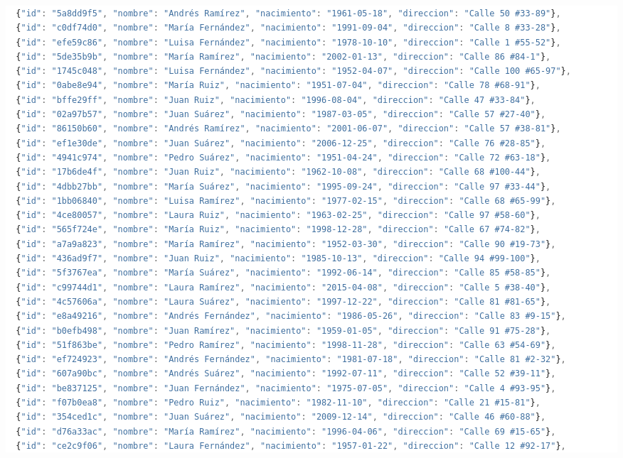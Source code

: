 ```js
  {"id": "5a8dd9f5", "nombre": "Andrés Ramírez", "nacimiento": "1961-05-18", "direccion": "Calle 50 #33-89"},
  {"id": "c0df74d0", "nombre": "María Fernández", "nacimiento": "1991-09-04", "direccion": "Calle 8 #33-28"},
  {"id": "efe59c86", "nombre": "Luisa Fernández", "nacimiento": "1978-10-10", "direccion": "Calle 1 #55-52"},
  {"id": "5de35b9b", "nombre": "María Ramírez", "nacimiento": "2002-01-13", "direccion": "Calle 86 #84-1"},
  {"id": "1745c048", "nombre": "Luisa Fernández", "nacimiento": "1952-04-07", "direccion": "Calle 100 #65-97"},
  {"id": "0abe8e94", "nombre": "María Ruiz", "nacimiento": "1951-07-04", "direccion": "Calle 78 #68-91"},
  {"id": "bffe29ff", "nombre": "Juan Ruiz", "nacimiento": "1996-08-04", "direccion": "Calle 47 #33-84"},
  {"id": "02a97b57", "nombre": "Juan Suárez", "nacimiento": "1987-03-05", "direccion": "Calle 57 #27-40"},
  {"id": "86150b60", "nombre": "Andrés Ramírez", "nacimiento": "2001-06-07", "direccion": "Calle 57 #38-81"},
  {"id": "ef1e30de", "nombre": "Juan Suárez", "nacimiento": "2006-12-25", "direccion": "Calle 76 #28-85"},
  {"id": "4941c974", "nombre": "Pedro Suárez", "nacimiento": "1951-04-24", "direccion": "Calle 72 #63-18"},
  {"id": "17b6de4f", "nombre": "Juan Ruiz", "nacimiento": "1962-10-08", "direccion": "Calle 68 #100-44"},
  {"id": "4dbb27bb", "nombre": "María Suárez", "nacimiento": "1995-09-24", "direccion": "Calle 97 #33-44"},
  {"id": "1bb06840", "nombre": "Luisa Ramírez", "nacimiento": "1977-02-15", "direccion": "Calle 68 #65-99"},
  {"id": "4ce80057", "nombre": "Laura Ruiz", "nacimiento": "1963-02-25", "direccion": "Calle 97 #58-60"},
  {"id": "565f724e", "nombre": "María Ruiz", "nacimiento": "1998-12-28", "direccion": "Calle 67 #74-82"},
  {"id": "a7a9a823", "nombre": "María Ramírez", "nacimiento": "1952-03-30", "direccion": "Calle 90 #19-73"},
  {"id": "436ad9f7", "nombre": "Juan Ruiz", "nacimiento": "1985-10-13", "direccion": "Calle 94 #99-100"},
  {"id": "5f3767ea", "nombre": "María Suárez", "nacimiento": "1992-06-14", "direccion": "Calle 85 #58-85"},
  {"id": "c99744d1", "nombre": "Laura Ramírez", "nacimiento": "2015-04-08", "direccion": "Calle 5 #38-40"},
  {"id": "4c57606a", "nombre": "Laura Suárez", "nacimiento": "1997-12-22", "direccion": "Calle 81 #81-65"},
  {"id": "e8a49216", "nombre": "Andrés Fernández", "nacimiento": "1986-05-26", "direccion": "Calle 83 #9-15"},
  {"id": "b0efb498", "nombre": "Juan Ramírez", "nacimiento": "1959-01-05", "direccion": "Calle 91 #75-28"},
  {"id": "51f863be", "nombre": "Pedro Ramírez", "nacimiento": "1998-11-28", "direccion": "Calle 63 #54-69"},
  {"id": "ef724923", "nombre": "Andrés Fernández", "nacimiento": "1981-07-18", "direccion": "Calle 81 #2-32"},
  {"id": "607a90bc", "nombre": "Andrés Suárez", "nacimiento": "1992-07-11", "direccion": "Calle 52 #39-11"},
  {"id": "be837125", "nombre": "Juan Fernández", "nacimiento": "1975-07-05", "direccion": "Calle 4 #93-95"},
  {"id": "f07b0ea8", "nombre": "Pedro Ruiz", "nacimiento": "1982-11-10", "direccion": "Calle 21 #15-81"},
  {"id": "354ced1c", "nombre": "Juan Suárez", "nacimiento": "2009-12-14", "direccion": "Calle 46 #60-88"},
  {"id": "d76a33ac", "nombre": "María Ramírez", "nacimiento": "1996-04-06", "direccion": "Calle 69 #15-65"},
  {"id": "ce2c9f06", "nombre": "Laura Fernández", "nacimiento": "1957-01-22", "direccion": "Calle 12 #92-17"},
```